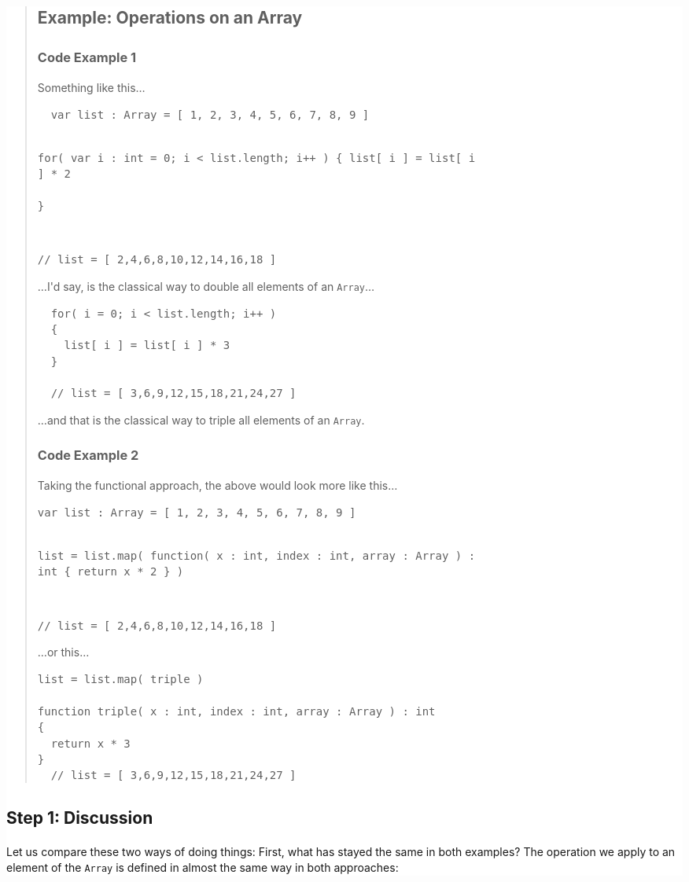 <blockquote class="info">
<h2>Example: Operations on an Array</h2>
<h3>Code Example 1</h3>
Something like this&hellip;
<pre lang="actionscript" line="1">
  var list : Array = [ 1, 2, 3, 4, 5, 6, 7, 8, 9 ]

  for( var i : int = 0; i < list.length; i++ )
  {
  	list[ i ] = list[ i ] * 2	
  }

  // list = [ 2,4,6,8,10,12,14,16,18 ]
</pre>
&hellip;I'd say, is the classical way to double all elements of an <code>Array</code>&hellip;
<pre lang="actionscript" line="9">
  for( i = 0; i < list.length; i++ )
  {
  	list[ i ] = list[ i ] * 3
  }

  // list = [ 3,6,9,12,15,18,21,24,27 ]
</pre>
&hellip;and that is the classical way to triple all elements of an <code>Array</code>.

<h3>Code Example 2</h3>
Taking the functional approach, the above would look more like this&hellip;
<pre lang="actionscript" line="1">
var list : Array = [ 1, 2, 3, 4, 5, 6, 7, 8, 9 ]

list = list.map(
   function( x : int, index : int, array : Array ) : int
   {
      return x * 2
   }
  )

  // list = [ 2,4,6,8,10,12,14,16,18 ]
</pre>
&hellip;or this&hellip;
<pre lang="actionscript" line="11">
list = list.map( triple )

function triple( x : int, index : int, array : Array ) : int
{ 
  return x * 3
}
  // list = [ 3,6,9,12,15,18,21,24,27 ]
</pre>
</blockquote>

<h2>Step 1: Discussion</h2>
Let us compare these two ways of doing things:
First, what has stayed the same in both examples?
The operation we apply to an element of the <code>Array</code> is defined in almost the same way in both approaches:
